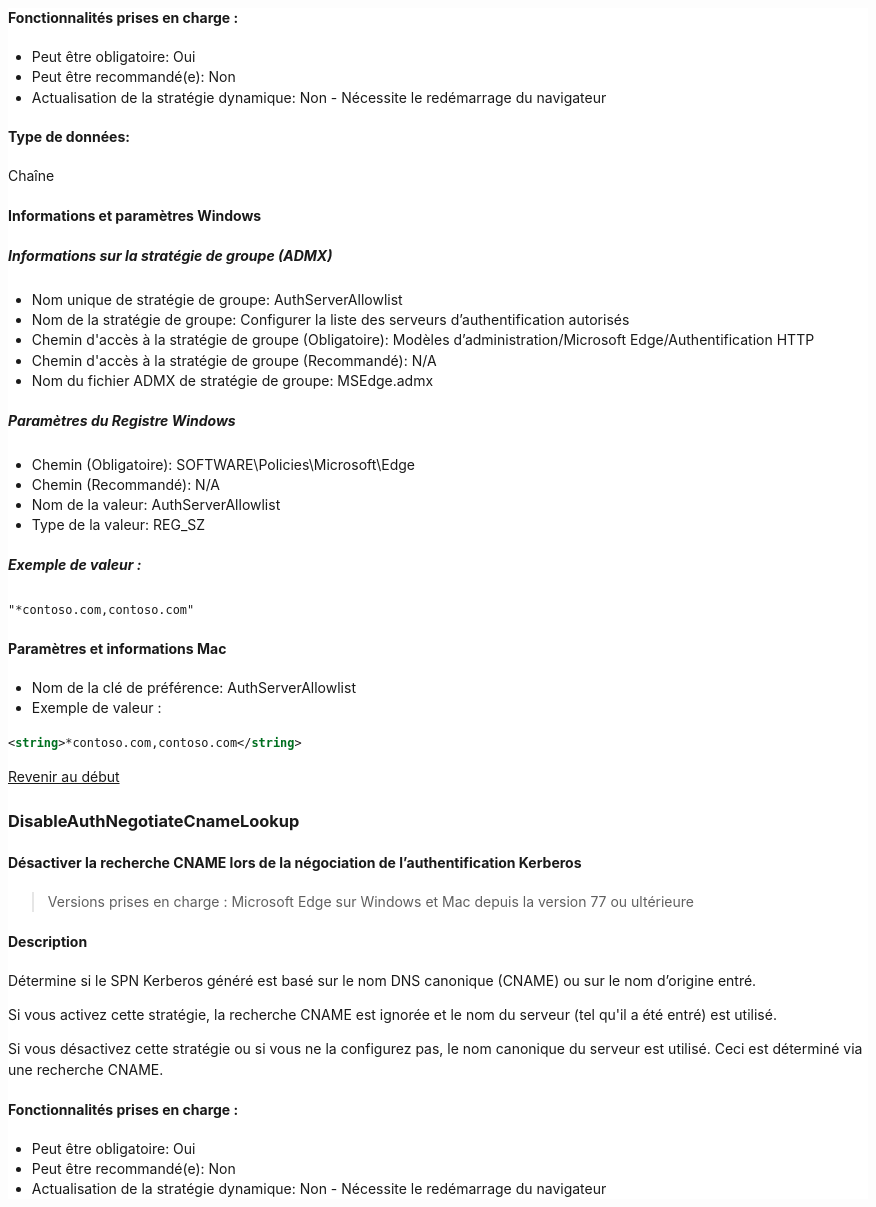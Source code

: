   #### Fonctionnalités prises en charge :
  - Peut être obligatoire: Oui
  - Peut être recommandé(e): Non
  - Actualisation de la stratégie dynamique: Non - Nécessite le redémarrage du navigateur

  #### Type de données:
  Chaîne

  #### Informations et paramètres Windows
  ##### Informations sur la stratégie de groupe (ADMX)
  - Nom unique de stratégie de groupe: AuthServerAllowlist
  - Nom de la stratégie de groupe: Configurer la liste des serveurs d’authentification autorisés
  - Chemin d'accès à la stratégie de groupe (Obligatoire): Modèles d’administration/Microsoft Edge/Authentification HTTP
  - Chemin d'accès à la stratégie de groupe (Recommandé): N/A
  - Nom du fichier ADMX de stratégie de groupe: MSEdge.admx
  ##### Paramètres du Registre Windows
  - Chemin (Obligatoire): SOFTWARE\Policies\Microsoft\Edge
  - Chemin (Recommandé): N/A
  - Nom de la valeur: AuthServerAllowlist
  - Type de la valeur: REG_SZ
  ##### Exemple de valeur :
```
"*contoso.com,contoso.com"
```


  #### Paramètres et informations Mac
  - Nom de la clé de préférence: AuthServerAllowlist
  - Exemple de valeur :
``` xml
<string>*contoso.com,contoso.com</string>
```
  

  [Revenir au début](#microsoft-edge---stratégies)

  ### DisableAuthNegotiateCnameLookup
  #### Désactiver la recherche CNAME lors de la négociation de l’authentification Kerberos
  >Versions prises en charge : Microsoft Edge sur Windows et Mac depuis la version 77 ou ultérieure

  #### Description
  Détermine si le SPN Kerberos généré est basé sur le nom DNS canonique (CNAME) ou sur le nom d’origine entré.

Si vous activez cette stratégie, la recherche CNAME est ignorée et le nom du serveur (tel qu'il a été entré) est utilisé.

Si vous désactivez cette stratégie ou si vous ne la configurez pas, le nom canonique du serveur est utilisé. Ceci est déterminé via une recherche CNAME.

  #### Fonctionnalités prises en charge :
  - Peut être obligatoire: Oui
  - Peut être recommandé(e): Non
  - Actualisation de la stratégie dynamique: Non - Nécessite le redémarrage du navigateur

